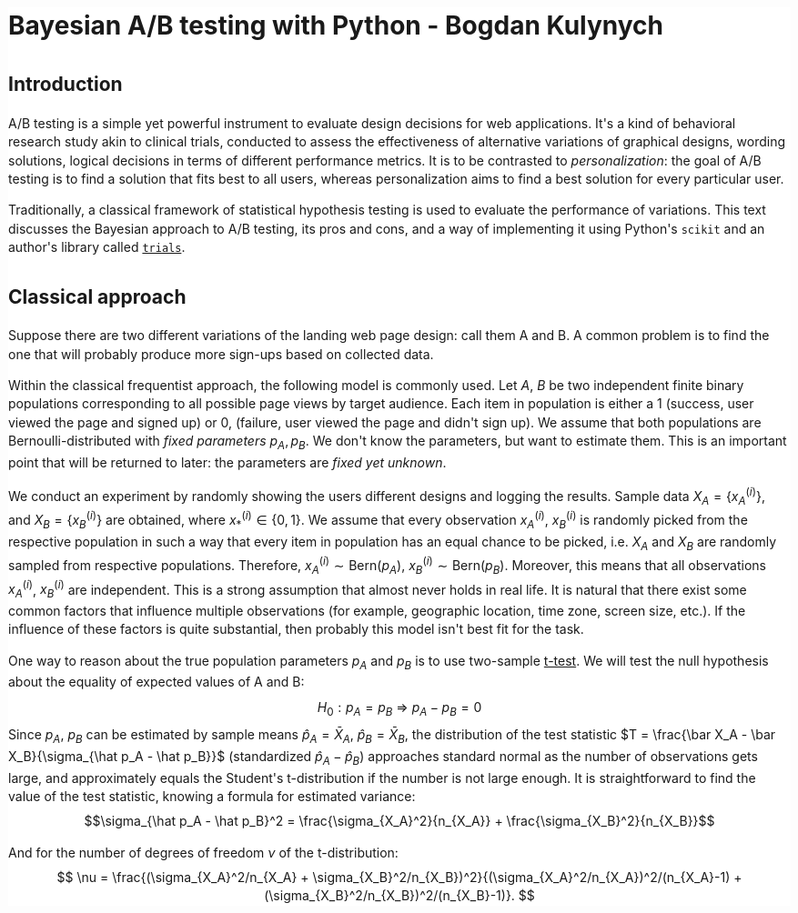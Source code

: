 # Bayesian A/B testing with Python - Bogdan Kulynych

## Introduction

A/B testing is a simple yet powerful instrument to evaluate design decisions for web applications. It's a kind of behavioral research study akin to clinical trials, conducted to assess the effectiveness of alternative variations of graphical designs, wording solutions, logical decisions in terms of different performance metrics. It is to be contrasted to _personalization_: the goal of A/B testing is to find a solution that fits best to all users, whereas personalization aims to find a best solution for every particular user.

Traditionally, a classical framework of statistical hypothesis testing is used to evaluate the performance of variations. This text discusses the Bayesian approach to A/B testing, its pros and cons, and a way of  implementing it using Python's `scikit` and an author's library called [`trials`](https://github.com/bogdan-kulynych/trials).

## Classical approach

Suppose there are two different variations of the landing web page design: call them A and B. A common problem is to find the one that will probably produce more sign-ups based on  collected data.

Within the classical frequentist approach, the following model is commonly used. Let $A$, $B$ be two independent finite binary populations corresponding to all possible page views by target audience. Each item in population is either a $1$ (success, user viewed the page and signed up) or $0$, (failure, user viewed the page and didn't sign up). We assume that both populations are Bernoulli-distributed  with *fixed parameters* $p_A, p_B$. We don't know the parameters, but want to estimate them. This is an important point that will be returned to later: the parameters are *fixed yet unknown*. 

We conduct an experiment by randomly showing the users different designs and logging the results. Sample data $X_A=\{x_A^{(i)}\}$, and $X_B=\{x_B^{(i)}\}$ are obtained, where $x_*^{(i)} \in \{0, 1\}$. We assume that every observation $x_A^{(i)}$, $x_B^{(i)}$ is randomly picked from the respective population in such a way that every item in population has an equal chance to be picked, i.e. $X_A$ and $X_B$ are randomly sampled from respective populations. Therefore, $x_A^{(i)} \sim \text{Bern}(p_A)$, $x_B^{(i)} \sim \text{Bern}(p_B)$. Moreover, this means that all  observations $x_A^{(i)}$, $x_B^{(i)}$ are independent. This is a strong assumption that almost never holds in real life. It is natural that there exist some common factors that influence multiple observations (for example, geographic location, time zone, screen size, etc.). If the influence of these factors is quite substantial, then probably this model isn't best fit for the task.

One way to reason about the true population parameters $p_A$ and $p_B$ is to use two-sample [t-test](https://en.wikipedia.org/wiki/Student%27s_t-test). We will test the null hypothesis about the equality of expected values of A and B: $$ H_0: p_A = p_B\ \Rightarrow\ p_A - p_B = 0 $$ Since $p_A$, $p_B$ can be estimated by sample means $\hat p_A = \bar X_A$, $\hat p_B = \bar X_B$, the distribution of the test statistic $T = \frac{\bar X_A - \bar X_B}{\sigma_{\hat p_A - \hat p_B}}$ (standardized $\hat p_A - \hat p_B$) approaches standard normal as the number of observations gets large, and approximately equals the Student's t-distribution if the number is not large enough. It is straightforward to find the value of the test statistic, knowing a formula for estimated variance:
$$\sigma_{\hat p_A - \hat p_B}^2 = \frac{\sigma_{X_A}^2}{n_{X_A}} + \frac{\sigma_{X_B}^2}{n_{X_B}}$$

And for the number of degrees of freedom $\nu$ of the t-distribution: 
$$ \nu = \frac{(\sigma_{X_A}^2/n_{X_A} + \sigma_{X_B}^2/n_{X_B})^2}{(\sigma_{X_A}^2/n_{X_A})^2/(n_{X_A}-1) + (\sigma_{X_B}^2/n_{X_B})^2/(n_{X_B}-1)}. $$
